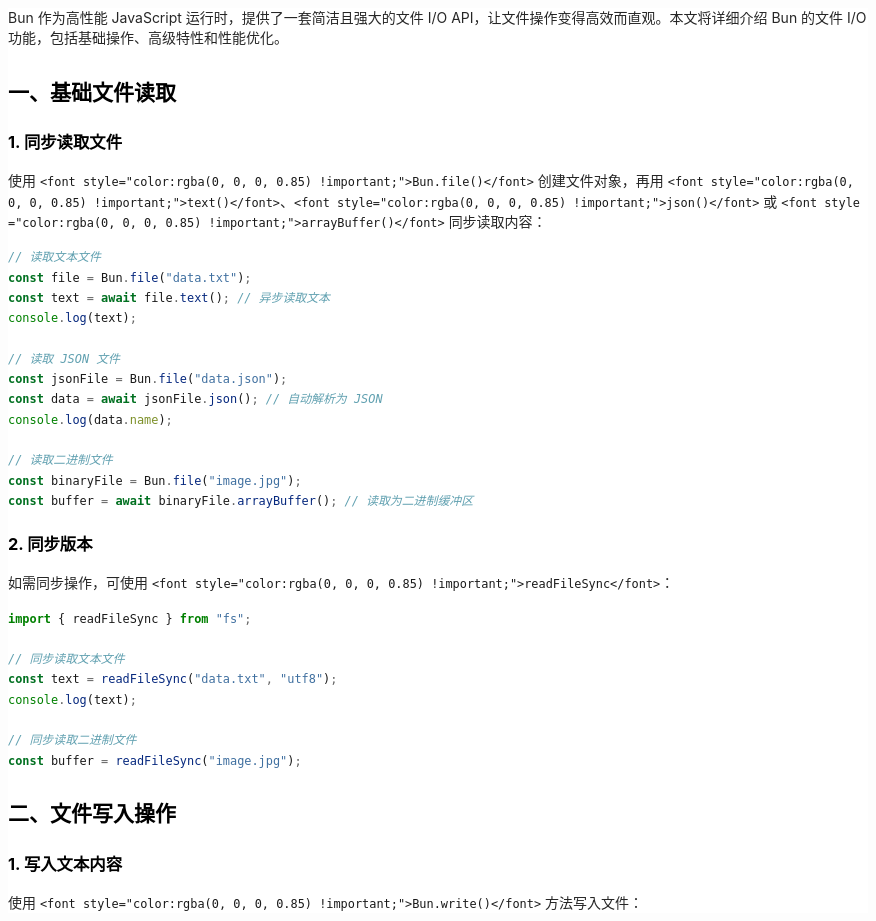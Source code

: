 <font style="color:rgba(0, 0, 0, 0.85);">Bun 作为高性能 JavaScript 运行时，提供了一套简洁且强大的文件 I/O API，让文件操作变得高效而直观。本文将详细介绍 Bun 的文件 I/O 功能，包括基础操作、高级特性和性能优化。</font>

## <font style="color:rgb(0, 0, 0);">一、基础文件读取</font>
### <font style="color:rgb(0, 0, 0);">1. 同步读取文件</font>
<font style="color:rgba(0, 0, 0, 0.85) !important;">使用 </font>`<font style="color:rgba(0, 0, 0, 0.85) !important;">Bun.file()</font>`<font style="color:rgba(0, 0, 0, 0.85) !important;"> 创建文件对象，再用 </font>`<font style="color:rgba(0, 0, 0, 0.85) !important;">text()</font>`<font style="color:rgba(0, 0, 0, 0.85) !important;">、</font>`<font style="color:rgba(0, 0, 0, 0.85) !important;">json()</font>`<font style="color:rgba(0, 0, 0, 0.85) !important;"> 或 </font>`<font style="color:rgba(0, 0, 0, 0.85) !important;">arrayBuffer()</font>`<font style="color:rgba(0, 0, 0, 0.85) !important;"> 同步读取内容：</font>

```javascript
// 读取文本文件
const file = Bun.file("data.txt");
const text = await file.text(); // 异步读取文本
console.log(text);

// 读取 JSON 文件
const jsonFile = Bun.file("data.json");
const data = await jsonFile.json(); // 自动解析为 JSON
console.log(data.name);

// 读取二进制文件
const binaryFile = Bun.file("image.jpg");
const buffer = await binaryFile.arrayBuffer(); // 读取为二进制缓冲区
```

### <font style="color:rgb(0, 0, 0);">2. 同步版本</font>
<font style="color:rgba(0, 0, 0, 0.85) !important;">如需同步操作，可使用 </font>`<font style="color:rgba(0, 0, 0, 0.85) !important;">readFileSync</font>`<font style="color:rgba(0, 0, 0, 0.85) !important;">：</font>

```javascript
import { readFileSync } from "fs";

// 同步读取文本文件
const text = readFileSync("data.txt", "utf8");
console.log(text);

// 同步读取二进制文件
const buffer = readFileSync("image.jpg");
```

## <font style="color:rgb(0, 0, 0);">二、文件写入操作</font>
### <font style="color:rgb(0, 0, 0);">1. 写入文本内容</font>
<font style="color:rgba(0, 0, 0, 0.85) !important;">使用 </font>`<font style="color:rgba(0, 0, 0, 0.85) !important;">Bun.write()</font>`<font style="color:rgba(0, 0, 0, 0.85) !important;"> 方法写入文件：</font>
